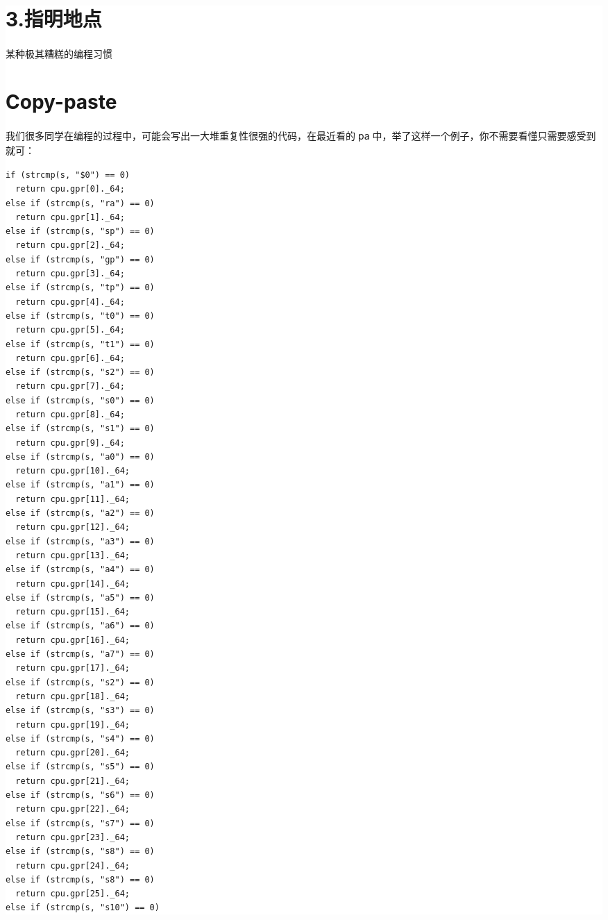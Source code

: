 # 3.指明地点

某种极其糟糕的编程习惯

# Copy-paste

我们很多同学在编程的过程中，可能会写出一大堆重复性很强的代码，在最近看的 pa 中，举了这样一个例子，你不需要看懂只需要感受到就可：

```
if (strcmp(s, "$0") == 0)
  return cpu.gpr[0]._64;
else if (strcmp(s, "ra") == 0)
  return cpu.gpr[1]._64;
else if (strcmp(s, "sp") == 0)
  return cpu.gpr[2]._64;
else if (strcmp(s, "gp") == 0)
  return cpu.gpr[3]._64;
else if (strcmp(s, "tp") == 0)
  return cpu.gpr[4]._64;
else if (strcmp(s, "t0") == 0)
  return cpu.gpr[5]._64;
else if (strcmp(s, "t1") == 0)
  return cpu.gpr[6]._64;
else if (strcmp(s, "s2") == 0)
  return cpu.gpr[7]._64;
else if (strcmp(s, "s0") == 0)
  return cpu.gpr[8]._64;
else if (strcmp(s, "s1") == 0)
  return cpu.gpr[9]._64;
else if (strcmp(s, "a0") == 0)
  return cpu.gpr[10]._64;
else if (strcmp(s, "a1") == 0)
  return cpu.gpr[11]._64;
else if (strcmp(s, "a2") == 0)
  return cpu.gpr[12]._64;
else if (strcmp(s, "a3") == 0)
  return cpu.gpr[13]._64;
else if (strcmp(s, "a4") == 0)
  return cpu.gpr[14]._64;
else if (strcmp(s, "a5") == 0)
  return cpu.gpr[15]._64;
else if (strcmp(s, "a6") == 0)
  return cpu.gpr[16]._64;
else if (strcmp(s, "a7") == 0)
  return cpu.gpr[17]._64;
else if (strcmp(s, "s2") == 0)
  return cpu.gpr[18]._64;
else if (strcmp(s, "s3") == 0)
  return cpu.gpr[19]._64;
else if (strcmp(s, "s4") == 0)
  return cpu.gpr[20]._64;
else if (strcmp(s, "s5") == 0)
  return cpu.gpr[21]._64;
else if (strcmp(s, "s6") == 0)
  return cpu.gpr[22]._64;
else if (strcmp(s, "s7") == 0)
  return cpu.gpr[23]._64;
else if (strcmp(s, "s8") == 0)
  return cpu.gpr[24]._64;
else if (strcmp(s, "s8") == 0)
  return cpu.gpr[25]._64;
else if (strcmp(s, "s10") == 0)
```